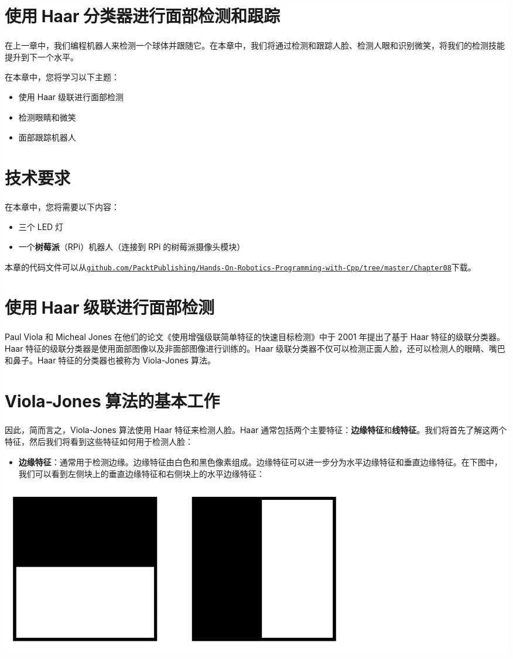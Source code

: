 # 使用 Haar 分类器进行面部检测和跟踪

在上一章中，我们编程机器人来检测一个球体并跟随它。在本章中，我们将通过检测和跟踪人脸、检测人眼和识别微笑，将我们的检测技能提升到下一个水平。

在本章中，您将学习以下主题：

+   使用 Haar 级联进行面部检测

+   检测眼睛和微笑

+   面部跟踪机器人

# 技术要求

在本章中，您将需要以下内容：

+   三个 LED 灯

+   一个**树莓派**（RPi）机器人（连接到 RPi 的树莓派摄像头模块）

本章的代码文件可以从[`github.com/PacktPublishing/Hands-On-Robotics-Programming-with-Cpp/tree/master/Chapter08`](https://github.com/PacktPublishing/Hands-On-Robotics-Programming-with-Cpp/tree/master/Chapter08)下载。

# 使用 Haar 级联进行面部检测

Paul Viola 和 Micheal Jones 在他们的论文《使用增强级联简单特征的快速目标检测》中于 2001 年提出了基于 Haar 特征的级联分类器。Haar 特征的级联分类器是使用面部图像以及非面部图像进行训练的。Haar 级联分类器不仅可以检测正面人脸，还可以检测人的眼睛、嘴巴和鼻子。Haar 特征的分类器也被称为 Viola-Jones 算法。

# Viola-Jones 算法的基本工作

因此，简而言之，Viola-Jones 算法使用 Haar 特征来检测人脸。Haar 通常包括两个主要特征：**边缘特征**和**线特征**。我们将首先了解这两个特征，然后我们将看到这些特征如何用于检测人脸：

+   **边缘特征**：通常用于检测边缘。边缘特征由白色和黑色像素组成。边缘特征可以进一步分为水平边缘特征和垂直边缘特征。在下图中，我们可以看到左侧块上的垂直边缘特征和右侧块上的水平边缘特征：

![](img/16d96ff3-7843-4623-aece-7785b805f5c7.png)
